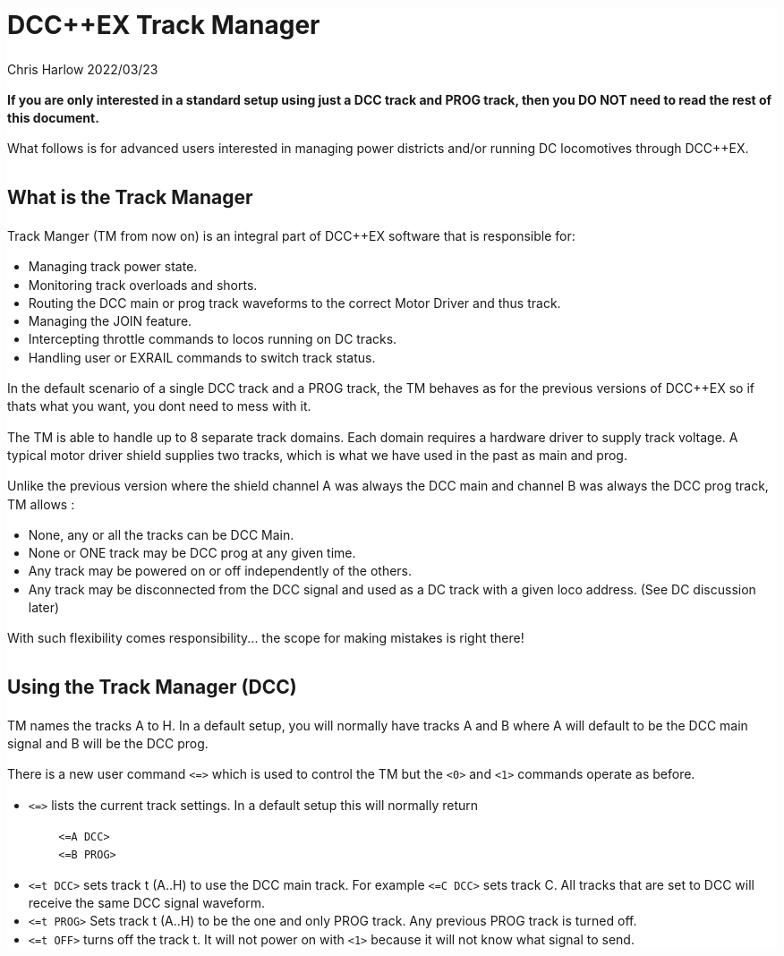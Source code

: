 # DCC++EX Track Manager

Chris Harlow 2022/03/23

**If you are only interested in a standard setup using just a DCC track and PROG track, then you DO NOT need to read the rest of this document.**

What follows is for advanced users interested in managing power districts and/or running DC locomotives through DCC++EX.

## What is the Track Manager
Track Manger (TM from now on) is an integral part of DCC++EX software that is responsible for:
- Managing track power state.
- Monitoring track overloads and shorts.
- Routing the DCC main or prog track waveforms to the correct Motor Driver and thus track.
- Managing the JOIN feature.
- Intercepting throttle commands to locos running on DC tracks.
- Handling user or EXRAIL commands to switch track status.

In the default scenario of a single DCC track and a PROG track, the TM behaves as for the previous versions of DCC++EX so if thats what you want, you dont need to mess with it.

The TM is able to handle up to 8 separate track domains. Each domain requires a hardware driver to supply track voltage. A typical motor driver shield supplies two tracks, which is what we have used in the past as main and prog.

Unlike the previous version where the shield channel A was always the DCC main and channel B was always the DCC prog track, TM allows :
- None, any or all the tracks can be DCC Main.
- None or ONE track may be DCC prog at any given time.
- Any track may be powered on or off independently of the others.
- Any track may be disconnected from the DCC signal and used as a DC track with a given loco address. (See DC discussion later)

With such flexibility comes responsibility... the scope for making mistakes is right there!

## Using the Track Manager (DCC)
TM names the tracks A to H. In a default setup, you will normally have tracks A and B where A will default to be the DCC main signal and B will be the DCC prog.

There is a new user command `<=>` which is used to control the TM but the `<0>` and `<1>` commands operate as before.

- `<=>`  lists the current track settings.
In a default setup this will normally return 
```
        <=A DCC>
        <=B PROG>
```
- `<=t DCC>`  sets track t (A..H) to use the DCC main track.   For example `<=C DCC>` sets track C. All tracks that are set to DCC will receive the same DCC signal waveform.
- `<=t PROG>` Sets track t (A..H) to be the one and only PROG track. Any previous PROG track is turned off.
- `<=t OFF>` turns off the track t. It will not power on with `<1>` because it will not know what signal to send. 

